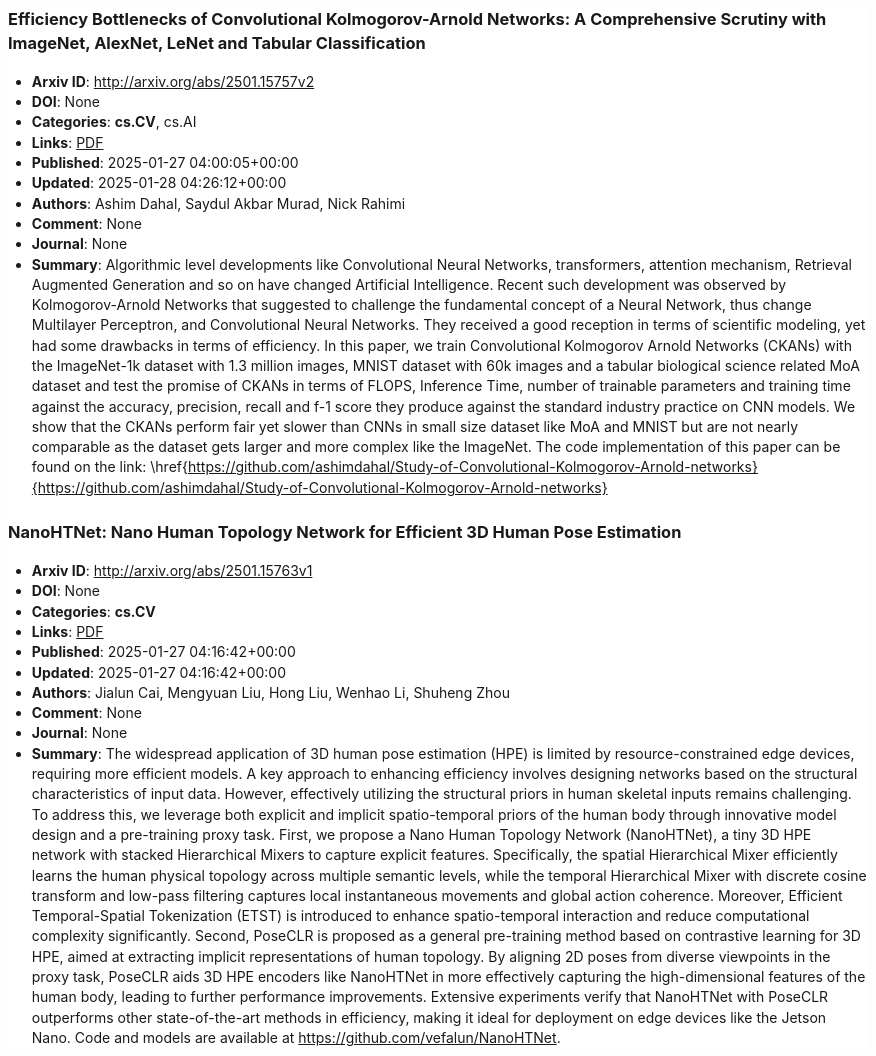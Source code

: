 

### Efficiency Bottlenecks of Convolutional Kolmogorov-Arnold Networks: A Comprehensive Scrutiny with ImageNet, AlexNet, LeNet and Tabular Classification
- **Arxiv ID**: http://arxiv.org/abs/2501.15757v2
- **DOI**: None
- **Categories**: **cs.CV**, cs.AI
- **Links**: [PDF](http://arxiv.org/pdf/2501.15757v2)
- **Published**: 2025-01-27 04:00:05+00:00
- **Updated**: 2025-01-28 04:26:12+00:00
- **Authors**: Ashim Dahal, Saydul Akbar Murad, Nick Rahimi
- **Comment**: None
- **Journal**: None
- **Summary**: Algorithmic level developments like Convolutional Neural Networks, transformers, attention mechanism, Retrieval Augmented Generation and so on have changed Artificial Intelligence. Recent such development was observed by Kolmogorov-Arnold Networks that suggested to challenge the fundamental concept of a Neural Network, thus change Multilayer Perceptron, and Convolutional Neural Networks. They received a good reception in terms of scientific modeling, yet had some drawbacks in terms of efficiency. In this paper, we train Convolutional Kolmogorov Arnold Networks (CKANs) with the ImageNet-1k dataset with 1.3 million images, MNIST dataset with 60k images and a tabular biological science related MoA dataset and test the promise of CKANs in terms of FLOPS, Inference Time, number of trainable parameters and training time against the accuracy, precision, recall and f-1 score they produce against the standard industry practice on CNN models. We show that the CKANs perform fair yet slower than CNNs in small size dataset like MoA and MNIST but are not nearly comparable as the dataset gets larger and more complex like the ImageNet. The code implementation of this paper can be found on the link: \href{https://github.com/ashimdahal/Study-of-Convolutional-Kolmogorov-Arnold-networks}{https://github.com/ashimdahal/Study-of-Convolutional-Kolmogorov-Arnold-networks}



### NanoHTNet: Nano Human Topology Network for Efficient 3D Human Pose Estimation
- **Arxiv ID**: http://arxiv.org/abs/2501.15763v1
- **DOI**: None
- **Categories**: **cs.CV**
- **Links**: [PDF](http://arxiv.org/pdf/2501.15763v1)
- **Published**: 2025-01-27 04:16:42+00:00
- **Updated**: 2025-01-27 04:16:42+00:00
- **Authors**: Jialun Cai, Mengyuan Liu, Hong Liu, Wenhao Li, Shuheng Zhou
- **Comment**: None
- **Journal**: None
- **Summary**: The widespread application of 3D human pose estimation (HPE) is limited by resource-constrained edge devices, requiring more efficient models. A key approach to enhancing efficiency involves designing networks based on the structural characteristics of input data. However, effectively utilizing the structural priors in human skeletal inputs remains challenging. To address this, we leverage both explicit and implicit spatio-temporal priors of the human body through innovative model design and a pre-training proxy task. First, we propose a Nano Human Topology Network (NanoHTNet), a tiny 3D HPE network with stacked Hierarchical Mixers to capture explicit features. Specifically, the spatial Hierarchical Mixer efficiently learns the human physical topology across multiple semantic levels, while the temporal Hierarchical Mixer with discrete cosine transform and low-pass filtering captures local instantaneous movements and global action coherence. Moreover, Efficient Temporal-Spatial Tokenization (ETST) is introduced to enhance spatio-temporal interaction and reduce computational complexity significantly. Second, PoseCLR is proposed as a general pre-training method based on contrastive learning for 3D HPE, aimed at extracting implicit representations of human topology. By aligning 2D poses from diverse viewpoints in the proxy task, PoseCLR aids 3D HPE encoders like NanoHTNet in more effectively capturing the high-dimensional features of the human body, leading to further performance improvements. Extensive experiments verify that NanoHTNet with PoseCLR outperforms other state-of-the-art methods in efficiency, making it ideal for deployment on edge devices like the Jetson Nano. Code and models are available at https://github.com/vefalun/NanoHTNet.
